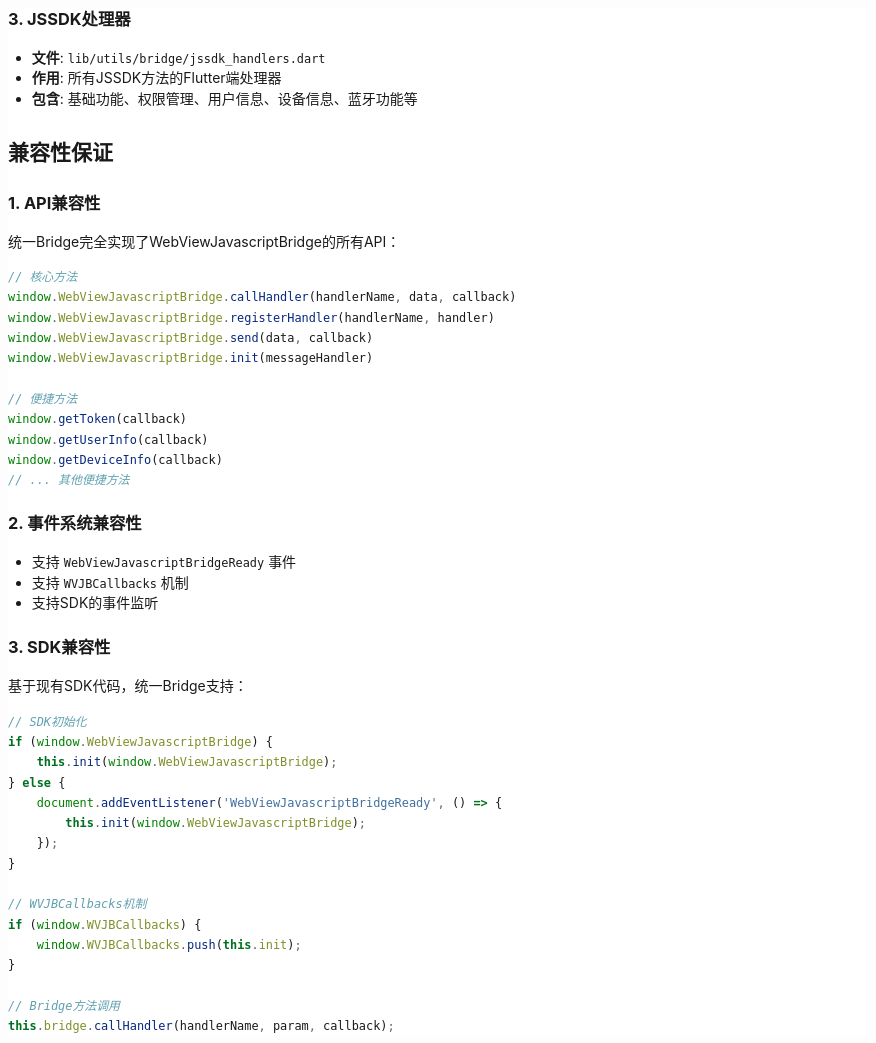 ### 3. JSSDK处理器
- **文件**: `lib/utils/bridge/jssdk_handlers.dart`
- **作用**: 所有JSSDK方法的Flutter端处理器
- **包含**: 基础功能、权限管理、用户信息、设备信息、蓝牙功能等

## 兼容性保证

### 1. API兼容性
统一Bridge完全实现了WebViewJavascriptBridge的所有API：

```javascript
// 核心方法
window.WebViewJavascriptBridge.callHandler(handlerName, data, callback)
window.WebViewJavascriptBridge.registerHandler(handlerName, handler)
window.WebViewJavascriptBridge.send(data, callback)
window.WebViewJavascriptBridge.init(messageHandler)

// 便捷方法
window.getToken(callback)
window.getUserInfo(callback)
window.getDeviceInfo(callback)
// ... 其他便捷方法
```

### 2. 事件系统兼容性
- 支持 `WebViewJavascriptBridgeReady` 事件
- 支持 `WVJBCallbacks` 机制
- 支持SDK的事件监听

### 3. SDK兼容性
基于现有SDK代码，统一Bridge支持：

```typescript
// SDK初始化
if (window.WebViewJavascriptBridge) {
    this.init(window.WebViewJavascriptBridge);
} else {
    document.addEventListener('WebViewJavascriptBridgeReady', () => {
        this.init(window.WebViewJavascriptBridge);
    });
}

// WVJBCallbacks机制
if (window.WVJBCallbacks) {
    window.WVJBCallbacks.push(this.init);
}

// Bridge方法调用
this.bridge.callHandler(handlerName, param, callback);
```

